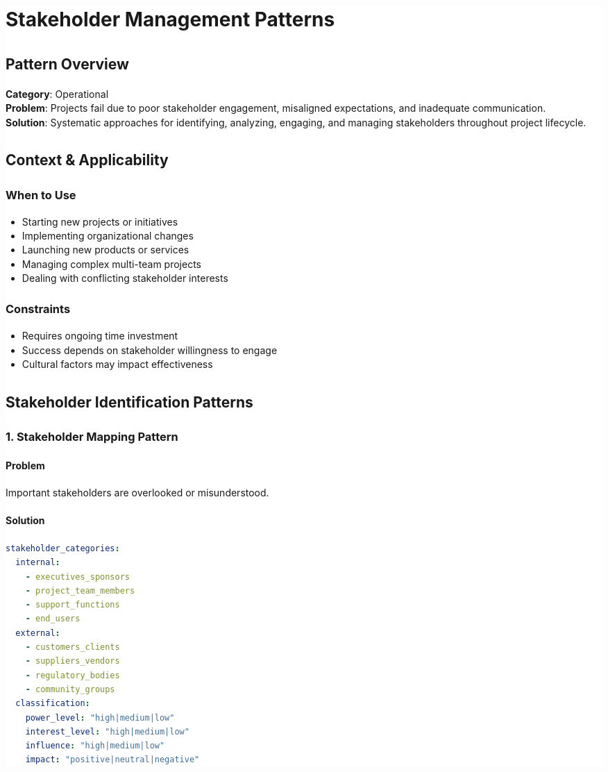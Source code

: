 # Stakeholder Management Patterns

## Pattern Overview
**Category**: Operational  
**Problem**: Projects fail due to poor stakeholder engagement, misaligned expectations, and inadequate communication.  
**Solution**: Systematic approaches for identifying, analyzing, engaging, and managing stakeholders throughout project lifecycle.

## Context & Applicability

### When to Use
- Starting new projects or initiatives
- Implementing organizational changes
- Launching new products or services
- Managing complex multi-team projects
- Dealing with conflicting stakeholder interests

### Constraints
- Requires ongoing time investment
- Success depends on stakeholder willingness to engage
- Cultural factors may impact effectiveness

## Stakeholder Identification Patterns

### 1. Stakeholder Mapping Pattern

#### Problem
Important stakeholders are overlooked or misunderstood.

#### Solution
```yaml
stakeholder_categories:
  internal:
    - executives_sponsors
    - project_team_members
    - support_functions
    - end_users
  external:
    - customers_clients
    - suppliers_vendors
    - regulatory_bodies
    - community_groups
  classification:
    power_level: "high|medium|low"
    interest_level: "high|medium|low"
    influence: "high|medium|low"
    impact: "positive|neutral|negative"
```
